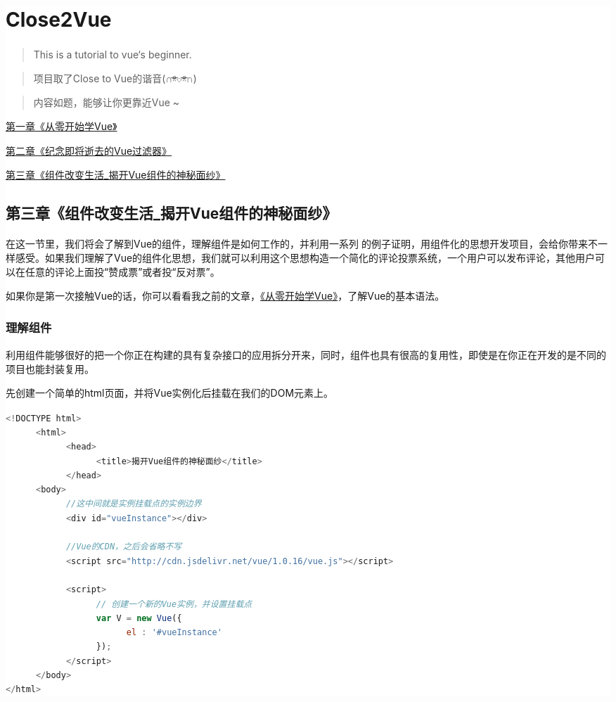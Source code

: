 # Close2Vue

> This is a tutorial to vue‘s beginner.

> 项目取了Close to Vue的谐音(∩ᵒ̴̶̷̤⌔ᵒ̴̶̷̤∩)

> 内容如题，能够让你更靠近Vue ~


[第一章《从零开始学Vue》](https://github.com/AppianZ/Close2Vue/blob/master/%E4%BB%8E%E9%9B%B6%E5%BC%80%E5%A7%8B%E5%AD%A6Vue.md)

[第二章《纪念即将逝去的Vue过滤器》](https://github.com/AppianZ/Close2Vue/blob/master/%E7%BA%AA%E5%BF%B5%E5%8D%B3%E5%B0%86%E9%80%9D%E5%8E%BBVue%E8%BF%87%E6%BB%A4%E5%99%A8.md)

[第三章《组件改变生活_揭开Vue组件的神秘面纱》](https://github.com/AppianZ/Close2Vue/blob/master/Vue%E7%BB%84%E4%BB%B6%E6%94%B9%E5%8F%98%E7%94%9F%E6%B4%BB.md)



## 第三章《组件改变生活_揭开Vue组件的神秘面纱》

在这一节里，我们将会了解到Vue的组件，理解组件是如何工作的，并利用一系列
的例子证明，用组件化的思想开发项目，会给你带来不一样感受。如果我们理解了Vue的组件化思想，我们就可以利用这个思想构造一个简化的评论投票系统，一个用户可以发布评论，其他用户可以在任意的评论上面投“赞成票”或者投“反对票”。

如果你是第一次接触Vue的话，你可以看看我之前的文章，[《从零开始学Vue》](http://www.jianshu.com/p/94ac8b8b8f6b)，了解Vue的基本语法。


### 理解组件
利用组件能够很好的把一个你正在构建的具有复杂接口的应用拆分开来，同时，组件也具有很高的复用性，即使是在你正在开发的是不同的项目也能封装复用。

先创建一个简单的html页面，并将Vue实例化后挂载在我们的DOM元素上。

 ```js
 <!DOCTYPE html>
       <html>
             <head>
                   <title>揭开Vue组件的神秘面纱</title>
             </head>
       <body>
             //这中间就是实例挂载点的实例边界
             <div id="vueInstance"></div>

             //Vue的CDN，之后会省略不写
             <script src="http://cdn.jsdelivr.net/vue/1.0.16/vue.js"></script>

             <script>
                   // 创建一个新的Vue实例，并设置挂载点
                   var V = new Vue({
                         el : '#vueInstance'
                   });
             </script>
       </body>
 </html>
 ```
